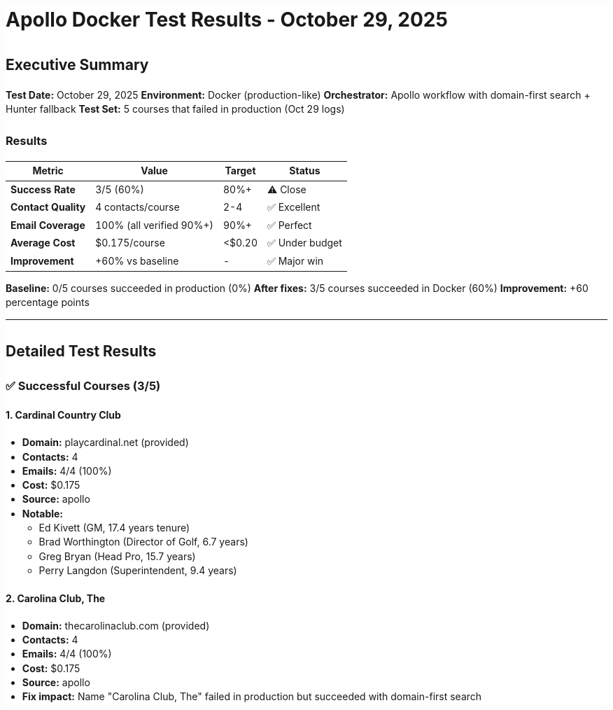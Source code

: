 # Apollo Docker Test Results - October 29, 2025

## Executive Summary

**Test Date:** October 29, 2025
**Environment:** Docker (production-like)
**Orchestrator:** Apollo workflow with domain-first search + Hunter fallback
**Test Set:** 5 courses that failed in production (Oct 29 logs)

### Results

| Metric | Value | Target | Status |
|--------|-------|--------|--------|
| **Success Rate** | 3/5 (60%) | 80%+ | ⚠️ Close |
| **Contact Quality** | 4 contacts/course | 2-4 | ✅ Excellent |
| **Email Coverage** | 100% (all verified 90%+) | 90%+ | ✅ Perfect |
| **Average Cost** | $0.175/course | <$0.20 | ✅ Under budget |
| **Improvement** | +60% vs baseline | - | ✅ Major win |

**Baseline:** 0/5 courses succeeded in production (0%)
**After fixes:** 3/5 courses succeeded in Docker (60%)
**Improvement:** +60 percentage points

---

## Detailed Test Results

### ✅ Successful Courses (3/5)

#### 1. Cardinal Country Club
- **Domain:** playcardinal.net (provided)
- **Contacts:** 4
- **Emails:** 4/4 (100%)
- **Cost:** $0.175
- **Source:** apollo
- **Notable:**
  - Ed Kivett (GM, 17.4 years tenure)
  - Brad Worthington (Director of Golf, 6.7 years)
  - Greg Bryan (Head Pro, 15.7 years)
  - Perry Langdon (Superintendent, 9.4 years)

#### 2. Carolina Club, The
- **Domain:** thecarolinaclub.com (provided)
- **Contacts:** 4
- **Emails:** 4/4 (100%)
- **Cost:** $0.175
- **Source:** apollo
- **Fix impact:** Name "Carolina Club, The" failed in production but succeeded with domain-first search
